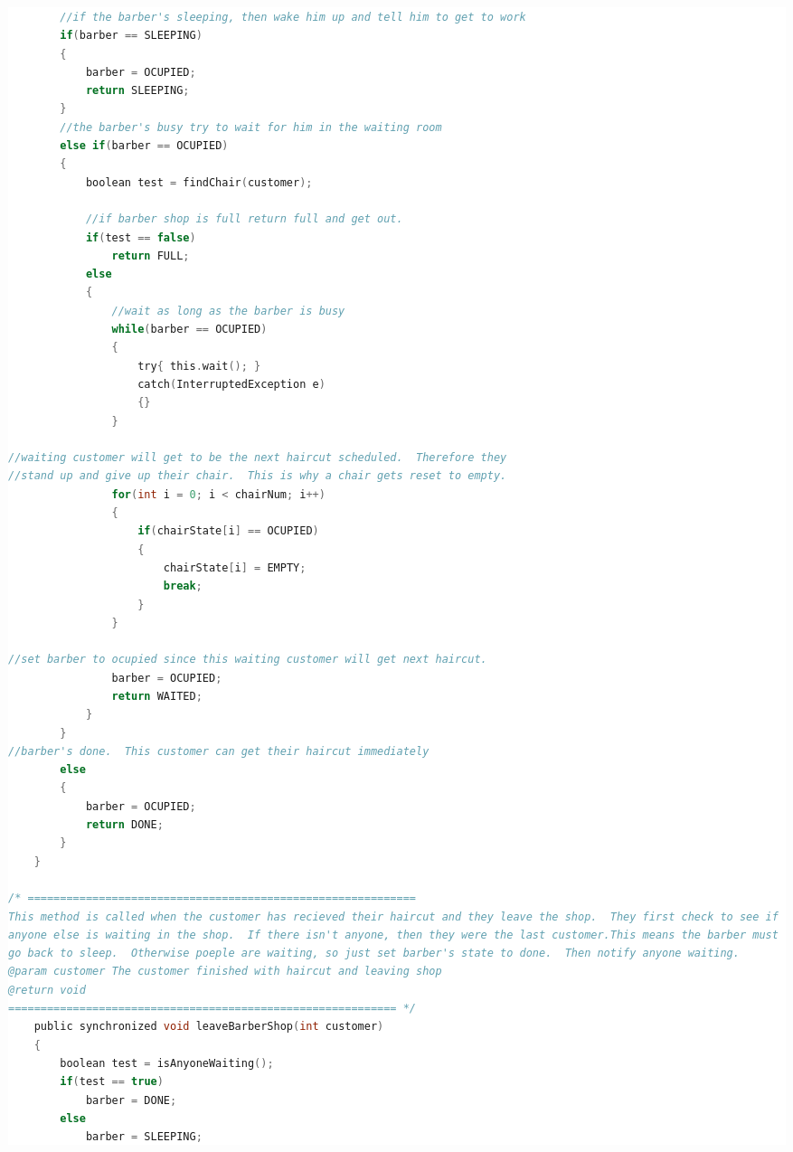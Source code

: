 ```c
        //if the barber's sleeping, then wake him up and tell him to get to work
        if(barber == SLEEPING)
        {
            barber = OCUPIED;
            return SLEEPING;
        }
        //the barber's busy try to wait for him in the waiting room
        else if(barber == OCUPIED)
        {
            boolean test = findChair(customer);
            
            //if barber shop is full return full and get out.
            if(test == false)
                return FULL;
            else
            {
                //wait as long as the barber is busy
                while(barber == OCUPIED)
                {
                    try{ this.wait(); }
                    catch(InterruptedException e)
                    {}
                }  
                
//waiting customer will get to be the next haircut scheduled.  Therefore they
//stand up and give up their chair.  This is why a chair gets reset to empty.
                for(int i = 0; i < chairNum; i++)
                {
                    if(chairState[i] == OCUPIED)
                    {
                        chairState[i] = EMPTY;
                        break;
                    }
                } 
                
//set barber to ocupied since this waiting customer will get next haircut.
                barber = OCUPIED;
                return WAITED;
            }           
        }
//barber's done.  This customer can get their haircut immediately
        else
        {
            barber = OCUPIED;
            return DONE;
        }
    }
    
/* ============================================================
This method is called when the customer has recieved their haircut and they leave the shop.  They first check to see if anyone else is waiting in the shop.  If there isn't anyone, then they were the last customer.This means the barber must go back to sleep.  Otherwise poeple are waiting, so just set barber's state to done.  Then notify anyone waiting.
@param customer The customer finished with haircut and leaving shop
@return void
============================================================ */
    public synchronized void leaveBarberShop(int customer)
    {
        boolean test = isAnyoneWaiting();        
        if(test == true)
            barber = DONE;
        else
            barber = SLEEPING;
```
